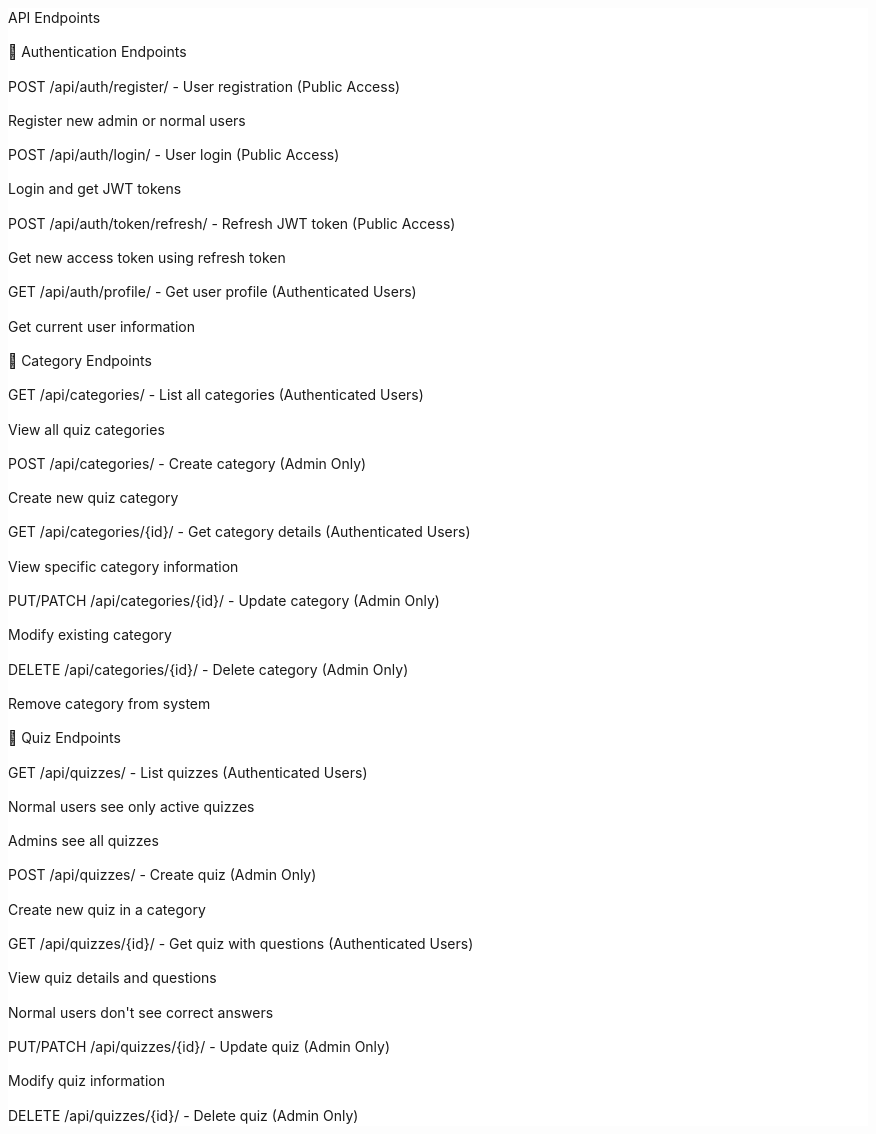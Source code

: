 API Endpoints

🔐 Authentication Endpoints

POST /api/auth/register/ - User registration (Public Access)

Register new admin or normal users

POST /api/auth/login/ - User login (Public Access)

Login and get JWT tokens

POST /api/auth/token/refresh/ - Refresh JWT token (Public Access)

Get new access token using refresh token

GET /api/auth/profile/ - Get user profile (Authenticated Users)

Get current user information

📂 Category Endpoints

GET /api/categories/ - List all categories (Authenticated Users)

View all quiz categories

POST /api/categories/ - Create category (Admin Only)

Create new quiz category

GET /api/categories/{id}/ - Get category details (Authenticated Users)

View specific category information

PUT/PATCH /api/categories/{id}/ - Update category (Admin Only)

Modify existing category

DELETE /api/categories/{id}/ - Delete category (Admin Only)

Remove category from system

📝 Quiz Endpoints

GET /api/quizzes/ - List quizzes (Authenticated Users)

Normal users see only active quizzes

Admins see all quizzes

POST /api/quizzes/ - Create quiz (Admin Only)

Create new quiz in a category

GET /api/quizzes/{id}/ - Get quiz with questions (Authenticated Users)

View quiz details and questions

Normal users don't see correct answers

PUT/PATCH /api/quizzes/{id}/ - Update quiz (Admin Only)

Modify quiz information

DELETE /api/quizzes/{id}/ - Delete quiz (Admin Only)
